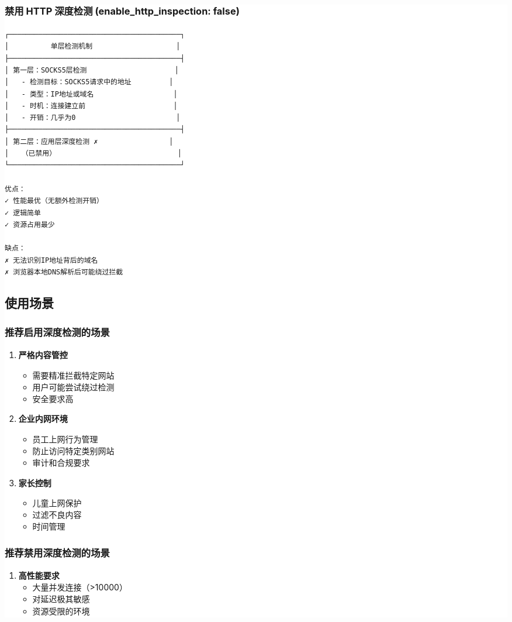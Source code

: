 ### 禁用 HTTP 深度检测 (enable_http_inspection: false)

```
┌─────────────────────────────────────────┐
│          单层检测机制                    │
├─────────────────────────────────────────┤
│ 第一层：SOCKS5层检测                     │
│   - 检测目标：SOCKS5请求中的地址         │
│   - 类型：IP地址或域名                   │
│   - 时机：连接建立前                     │
│   - 开销：几乎为0                        │
├─────────────────────────────────────────┤
│ 第二层：应用层深度检测 ✗                 │
│   （已禁用）                             │
└─────────────────────────────────────────┘

优点：
✓ 性能最优（无额外检测开销）
✓ 逻辑简单
✓ 资源占用最少

缺点：
✗ 无法识别IP地址背后的域名
✗ 浏览器本地DNS解析后可能绕过拦截
```

## 使用场景

### 推荐启用深度检测的场景

1. **严格内容管控**
   - 需要精准拦截特定网站
   - 用户可能尝试绕过检测
   - 安全要求高

2. **企业内网环境**
   - 员工上网行为管理
   - 防止访问特定类别网站
   - 审计和合规要求

3. **家长控制**
   - 儿童上网保护
   - 过滤不良内容
   - 时间管理

### 推荐禁用深度检测的场景

1. **高性能要求**
   - 大量并发连接（>10000）
   - 对延迟极其敏感
   - 资源受限的环境
